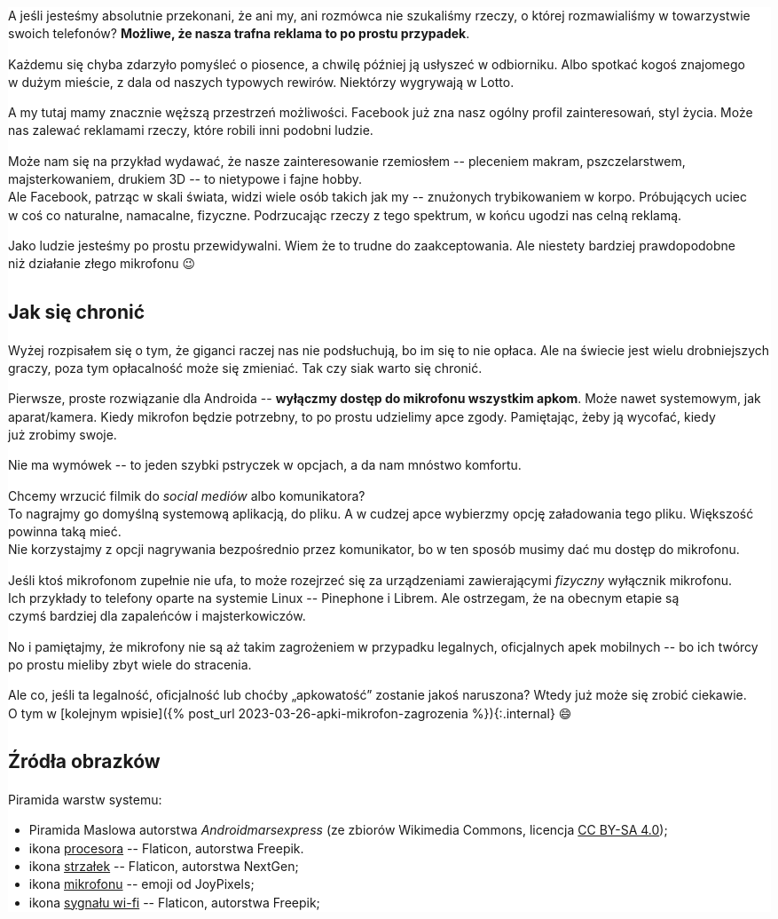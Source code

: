 A jeśli jesteśmy absolutnie przekonani, że ani my, ani rozmówca nie szukaliśmy rzeczy, o&nbsp;której rozmawialiśmy w&nbsp;towarzystwie swoich telefonów? **Możliwe, że nasza trafna reklama to po prostu przypadek**.

Każdemu się chyba zdarzyło pomyśleć o&nbsp;piosence, a&nbsp;chwilę później ją usłyszeć w&nbsp;odbiorniku. Albo spotkać kogoś znajomego w&nbsp;dużym mieście, z&nbsp;dala od naszych typowych rewirów. Niektórzy wygrywają w&nbsp;Lotto.

A my tutaj mamy znacznie węższą przestrzeń możliwości. Facebook już zna nasz ogólny profil zainteresowań, styl życia. Może nas zalewać reklamami rzeczy, które robili inni podobni ludzie.

Może nam się na przykład wydawać, że nasze zainteresowanie rzemiosłem -- pleceniem makram, pszczelarstwem, majsterkowaniem, drukiem 3D -- to nietypowe i&nbsp;fajne hobby.  
Ale Facebook, patrząc w&nbsp;skali świata, widzi wiele osób takich jak my -- znużonych trybikowaniem w&nbsp;korpo. Próbujących uciec w&nbsp;coś co naturalne, namacalne, fizyczne. Podrzucając rzeczy z&nbsp;tego spektrum, w&nbsp;końcu ugodzi nas celną reklamą.

Jako ludzie jesteśmy po prostu przewidywalni. Wiem że to trudne do zaakceptowania. Ale niestety bardziej prawdopodobne niż działanie złego mikrofonu :wink: 

## Jak się chronić

Wyżej rozpisałem się o&nbsp;tym, że giganci raczej nas nie podsłuchują, bo im się to nie opłaca. Ale na świecie jest wielu drobniejszych graczy, poza tym opłacalność może się zmieniać. Tak czy siak warto się chronić.

Pierwsze, proste rozwiązanie dla Androida -- **wyłączmy dostęp do mikrofonu wszystkim apkom**. Może nawet systemowym, jak aparat/kamera. Kiedy mikrofon będzie potrzebny, to po prostu udzielimy apce zgody. Pamiętając, żeby ją wycofać, kiedy już zrobimy swoje.

Nie ma wymówek -- to jeden szybki pstryczek w&nbsp;opcjach, a&nbsp;da nam mnóstwo komfortu.

Chcemy wrzucić filmik do *social mediów* albo komunikatora?  
To nagrajmy go domyślną systemową aplikacją, do pliku. A&nbsp;w cudzej apce wybierzmy opcję załadowania tego pliku. Większość powinna taką mieć.  
Nie korzystajmy z&nbsp;opcji nagrywania bezpośrednio przez komunikator, bo w&nbsp;ten sposób musimy dać mu dostęp do mikrofonu.

Jeśli ktoś mikrofonom zupełnie nie ufa, to może rozejrzeć się za urządzeniami zawierającymi *fizyczny* wyłącznik mikrofonu.  
Ich przykłady to telefony oparte na systemie Linux -- Pinephone i&nbsp;Librem. Ale ostrzegam, że na obecnym etapie są czymś bardziej dla zapaleńców i&nbsp;majsterkowiczów.

No i&nbsp;pamiętajmy, że mikrofony nie są aż takim zagrożeniem w&nbsp;przypadku legalnych, oficjalnych apek mobilnych -- bo ich twórcy po prostu mieliby zbyt wiele do stracenia.

Ale co, jeśli ta legalność, oficjalność lub choćby „apkowatość” zostanie jakoś naruszona? Wtedy już może się zrobić ciekawie. O&nbsp;tym w&nbsp;[kolejnym wpisie]({% post_url 2023-03-26-apki-mikrofon-zagrozenia %}){:.internal} :smile:

## Źródła obrazków

Piramida warstw systemu:

* Piramida Maslowa autorstwa *Androidmarsexpress* (ze zbiorów Wikimedia Commons, licencja [CC BY-SA 4.0](https://creativecommons.org/licenses/by-sa/4.0));
* ikona [procesora](https://www.flaticon.com/free-icon/cpu_984391) -- Flaticon, autorstwa Freepik.
* ikona [strzałek](https://www.flaticon.com/free-icon/transaction_7789028) -- Flaticon, autorstwa NextGen;
* ikona [mikrofonu](https://emojipedia.org/microphone/) -- emoji od JoyPixels;
* ikona [sygnału wi-fi](https://www.flaticon.com/free-icon/wifi_2099193) -- Flaticon, autorstwa Freepik;
